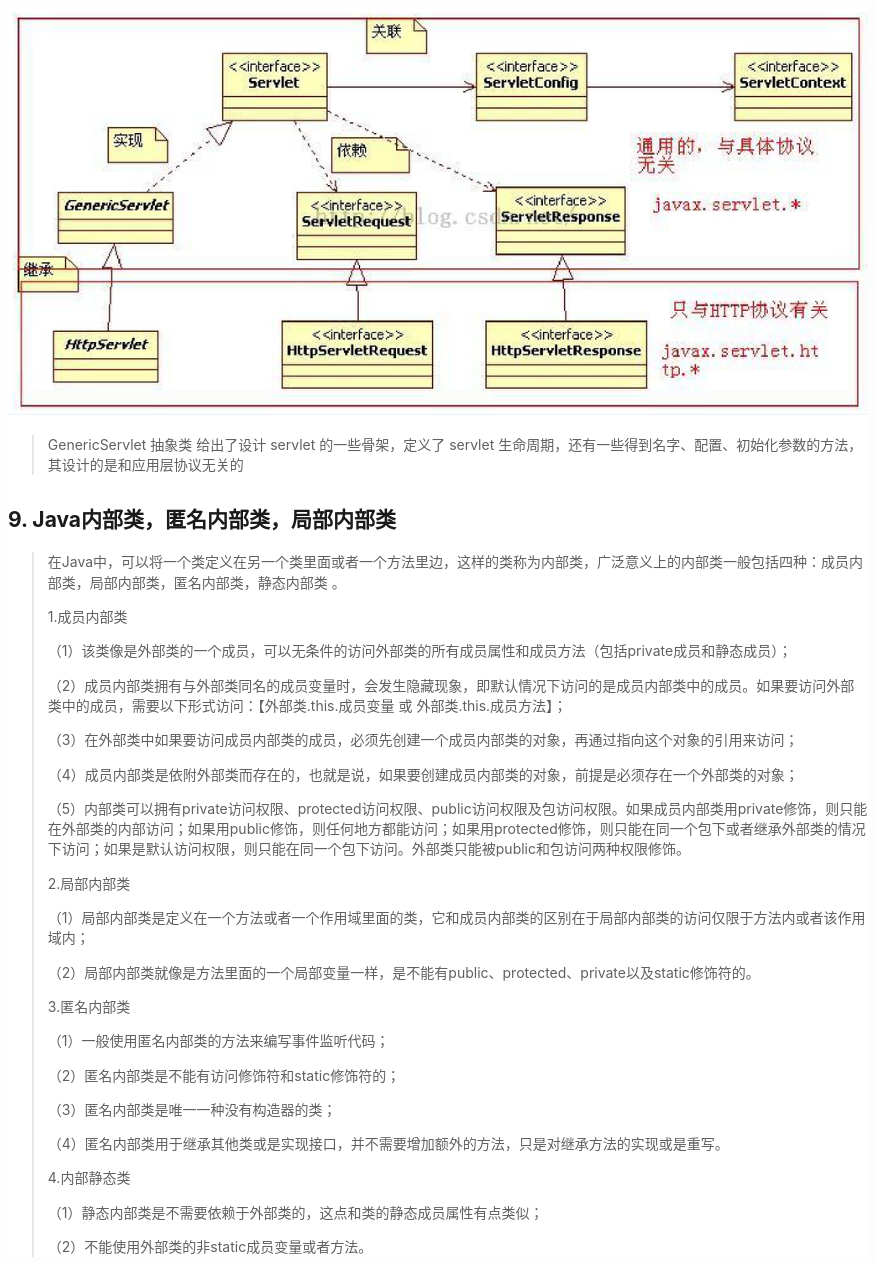 ![img](assets/6316247_1469628859864_A8BB53E66CC9A072C0448DDDBDF4C3B2.png)

> GenericServlet 抽象类 给出了设计 servlet 的一些骨架，定义了 servlet 生命周期，还有一些得到名字、配置、初始化参数的方法，其设计的是和应用层协议无关的

## 9. Java内部类，匿名内部类，局部内部类

> 在Java中，可以将一个类定义在另一个类里面或者一个方法里边，这样的类称为内部类，广泛意义上的内部类一般包括四种：成员内部类，局部内部类，匿名内部类，静态内部类 。
>
> 1.成员内部类
>
> （1）该类像是外部类的一个成员，可以无条件的访问外部类的所有成员属性和成员方法（包括private成员和静态成员）；
>
> （2）成员内部类拥有与外部类同名的成员变量时，会发生隐藏现象，即默认情况下访问的是成员内部类中的成员。如果要访问外部类中的成员，需要以下形式访问：【外部类.this.成员变量  或  外部类.this.成员方法】；
>
> （3）在外部类中如果要访问成员内部类的成员，必须先创建一个成员内部类的对象，再通过指向这个对象的引用来访问；
>
> （4）成员内部类是依附外部类而存在的，也就是说，如果要创建成员内部类的对象，前提是必须存在一个外部类的对象；
>
> （5）内部类可以拥有private访问权限、protected访问权限、public访问权限及包访问权限。如果成员内部类用private修饰，则只能在外部类的内部访问；如果用public修饰，则任何地方都能访问；如果用protected修饰，则只能在同一个包下或者继承外部类的情况下访问；如果是默认访问权限，则只能在同一个包下访问。外部类只能被public和包访问两种权限修饰。
>
> 2.局部内部类
>
> （1）局部内部类是定义在一个方法或者一个作用域里面的类，它和成员内部类的区别在于局部内部类的访问仅限于方法内或者该作用域内；
>
> （2）局部内部类就像是方法里面的一个局部变量一样，是不能有public、protected、private以及static修饰符的。
>
> 3.匿名内部类
>
> （1）一般使用匿名内部类的方法来编写事件监听代码；
>
> （2）匿名内部类是不能有访问修饰符和static修饰符的；
>
> （3）匿名内部类是唯一一种没有构造器的类；
>
> （4）匿名内部类用于继承其他类或是实现接口，并不需要增加额外的方法，只是对继承方法的实现或是重写。
>
> 4.内部静态类
>
> （1）静态内部类是不需要依赖于外部类的，这点和类的静态成员属性有点类似；
>
> （2）不能使用外部类的非static成员变量或者方法。